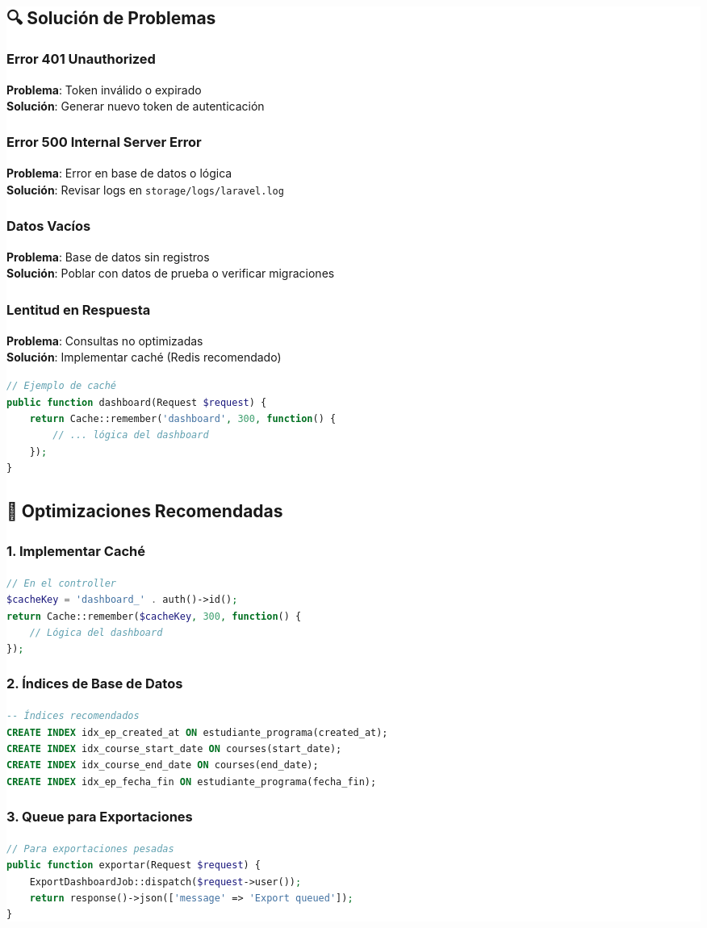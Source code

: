 ## 🔍 Solución de Problemas

### Error 401 Unauthorized
**Problema**: Token inválido o expirado  
**Solución**: Generar nuevo token de autenticación

### Error 500 Internal Server Error
**Problema**: Error en base de datos o lógica  
**Solución**: Revisar logs en `storage/logs/laravel.log`

### Datos Vacíos
**Problema**: Base de datos sin registros  
**Solución**: Poblar con datos de prueba o verificar migraciones

### Lentitud en Respuesta
**Problema**: Consultas no optimizadas  
**Solución**: Implementar caché (Redis recomendado)

```php
// Ejemplo de caché
public function dashboard(Request $request) {
    return Cache::remember('dashboard', 300, function() {
        // ... lógica del dashboard
    });
}
```

## 🚀 Optimizaciones Recomendadas

### 1. Implementar Caché
```php
// En el controller
$cacheKey = 'dashboard_' . auth()->id();
return Cache::remember($cacheKey, 300, function() {
    // Lógica del dashboard
});
```

### 2. Índices de Base de Datos
```sql
-- Índices recomendados
CREATE INDEX idx_ep_created_at ON estudiante_programa(created_at);
CREATE INDEX idx_course_start_date ON courses(start_date);
CREATE INDEX idx_course_end_date ON courses(end_date);
CREATE INDEX idx_ep_fecha_fin ON estudiante_programa(fecha_fin);
```

### 3. Queue para Exportaciones
```php
// Para exportaciones pesadas
public function exportar(Request $request) {
    ExportDashboardJob::dispatch($request->user());
    return response()->json(['message' => 'Export queued']);
}
```

